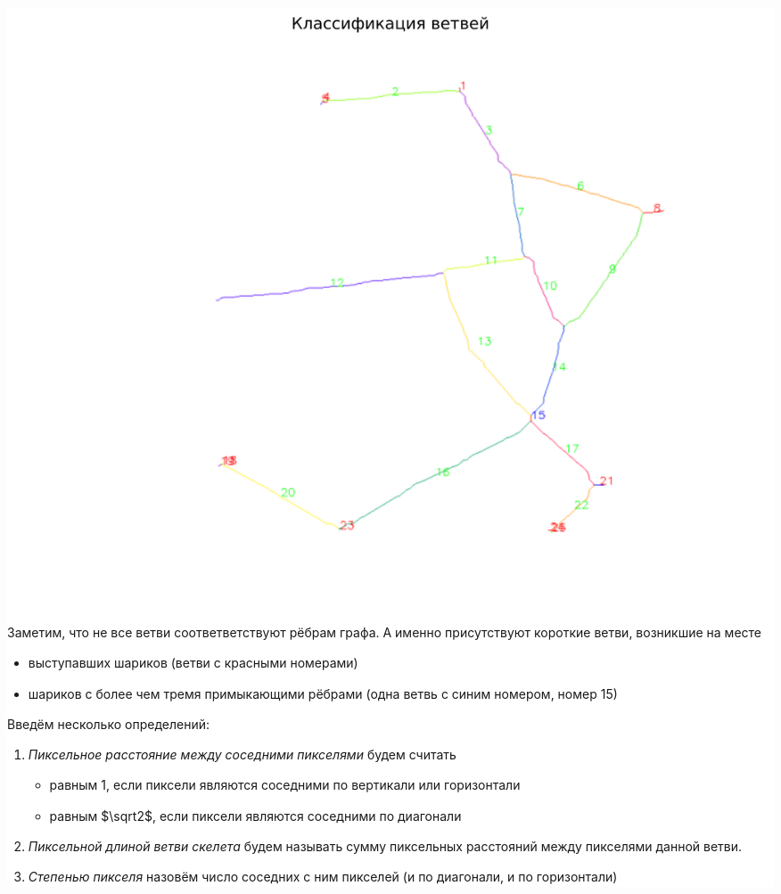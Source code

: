 ![](edge_clf_demo.svg)

Заметим, что не все ветви соответветствуют рёбрам графа. А именно присутствуют короткие ветви, возникшие на месте

- выступавших шариков (ветви с красными номерами)

- шариков с более чем тремя примыкающими рёбрами (одна ветвь с синим номером, номер 15)

Введём несколько определений:

1. *Пиксельное расстояние между соседними пикселями* будем считать

    - равным $1$, если пиксели являются соседними по вертикали или горизонтали

    - равным $\sqrt2$, если пиксели являются соседними по диагонали

2. *Пиксельной длиной ветви скелета* будем называть сумму пиксельных расстояний между пикселями данной ветви.

3. *Степенью пикселя* назовём число соседних с ним пикселей (и по диагонали, и по горизонтали)
